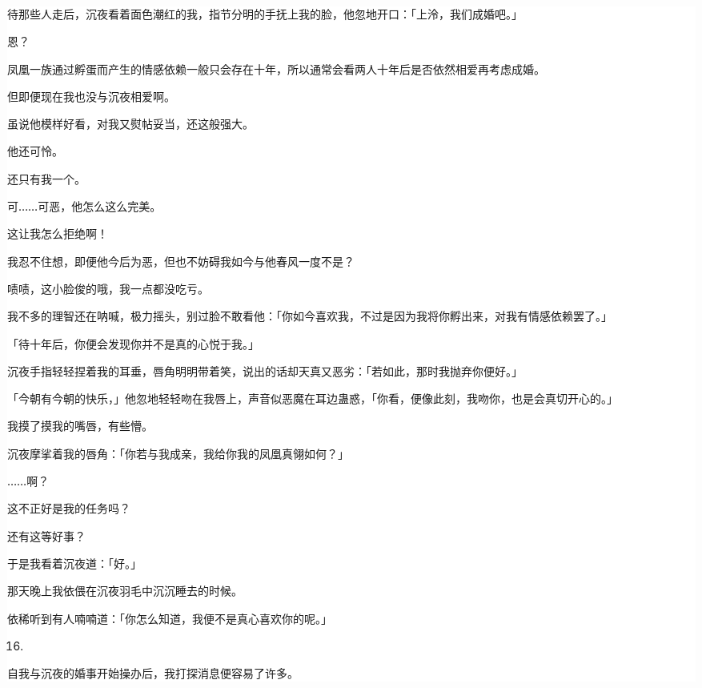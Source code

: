 待那些人走后，沉夜看着面色潮红的我，指节分明的手抚上我的脸，他忽地开口：「上泠，我们成婚吧。」


恩？


凤凰一族通过孵蛋而产生的情感依赖一般只会存在十年，所以通常会看两人十年后是否依然相爱再考虑成婚。


但即便现在我也没与沉夜相爱啊。


虽说他模样好看，对我又熨帖妥当，还这般强大。


他还可怜。


还只有我一个。


可……可恶，他怎么这么完美。


这让我怎么拒绝啊！


我忍不住想，即便他今后为恶，但也不妨碍我如今与他春风一度不是？


啧啧，这小脸俊的哦，我一点都没吃亏。


我不多的理智还在呐喊，极力摇头，别过脸不敢看他：「你如今喜欢我，不过是因为我将你孵出来，对我有情感依赖罢了。」


「待十年后，你便会发现你并不是真的心悦于我。」


沉夜手指轻轻捏着我的耳垂，唇角明明带着笑，说出的话却天真又恶劣：「若如此，那时我抛弃你便好。」


「今朝有今朝的快乐，」他忽地轻轻吻在我唇上，声音似恶魔在耳边蛊惑，「你看，便像此刻，我吻你，也是会真切开心的。」


我摸了摸我的嘴唇，有些懵。


沉夜摩挲着我的唇角：「你若与我成亲，我给你我的凤凰真翎如何？」


……啊？


这不正好是我的任务吗？


还有这等好事？


于是我看着沉夜道：「好。」


那天晚上我依偎在沉夜羽毛中沉沉睡去的时候。


依稀听到有人喃喃道：「你怎么知道，我便不是真心喜欢你的呢。」


16.


自我与沉夜的婚事开始操办后，我打探消息便容易了许多。
